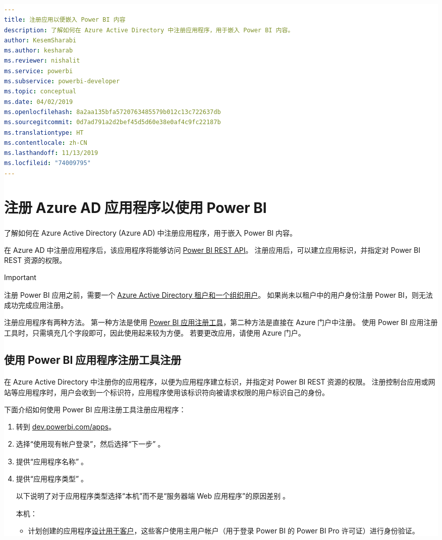 ```yaml
---
title: 注册应用以便嵌入 Power BI 内容
description: 了解如何在 Azure Active Directory 中注册应用程序，用于嵌入 Power BI 内容。
author: KesemSharabi
ms.author: kesharab
ms.reviewer: nishalit
ms.service: powerbi
ms.subservice: powerbi-developer
ms.topic: conceptual
ms.date: 04/02/2019
ms.openlocfilehash: 8a2aa135bfa5720763485579b012c13c722637db
ms.sourcegitcommit: 0d7ad791a2d2bef45d5d60e38e0af4c9fc22187b
ms.translationtype: HT
ms.contentlocale: zh-CN
ms.lasthandoff: 11/13/2019
ms.locfileid: "74009795"
---
```

# <a name="register-an-azure-ad-application-to-use-with-power-bi"></a>注册 Azure AD 应用程序以使用 Power BI

了解如何在 Azure Active Directory (Azure AD) 中注册应用程序，用于嵌入 Power BI 内容。

在 Azure AD 中注册应用程序后，该应用程序将能够访问 [Power BI REST API](https://docs.microsoft.com/rest/api/power-bi/)。 注册应用后，可以建立应用标识，并指定对 Power BI REST 资源的权限。

> [!IMPORTANT]
> 注册 Power BI 应用之前，需要一个 [Azure Active Directory 租户和一个组织用户](create-an-azure-active-directory-tenant.md)。 如果尚未以租户中的用户身份注册 Power BI，则无法成功完成应用注册。

注册应用程序有两种方法。 第一种方法是使用 [Power BI 应用注册工具](https://dev.powerbi.com/apps/)，第二种方法是直接在 Azure 门户中注册。 使用 Power BI 应用注册工具时，只需填充几个字段即可，因此使用起来较为方便。 若要更改应用，请使用 Azure 门户。

## <a name="register-with-the-power-bi-application-registration-tool"></a>使用 Power BI 应用程序注册工具注册

在  Azure Active Directory 中注册你的应用程序，以便为应用程序建立标识，并指定对 Power BI REST 资源的权限。 注册控制台应用或网站等应用程序时，用户会收到一个标识符，应用程序使用该标识符向被请求权限的用户标识自己的身份。

下面介绍如何使用 Power BI 应用注册工具注册应用程序：

1. 转到 [dev.powerbi.com/apps](https://dev.powerbi.com/apps)。

2. 选择“使用现有帐户登录”，然后选择“下一步”   。

3. 提供“应用程序名称”  。

4. 提供“应用程序类型”  。

    以下说明了对于应用程序类型选择“本机”而不是“服务器端 Web 应用程序”的原因差别   。

    本机：
    * 计划创建的应用程序[设计用于客户](embed-sample-for-customers.md)，这些客户使用主用户帐户（用于登录 Power BI 的 Power BI Pro 许可证）进行身份验证。
